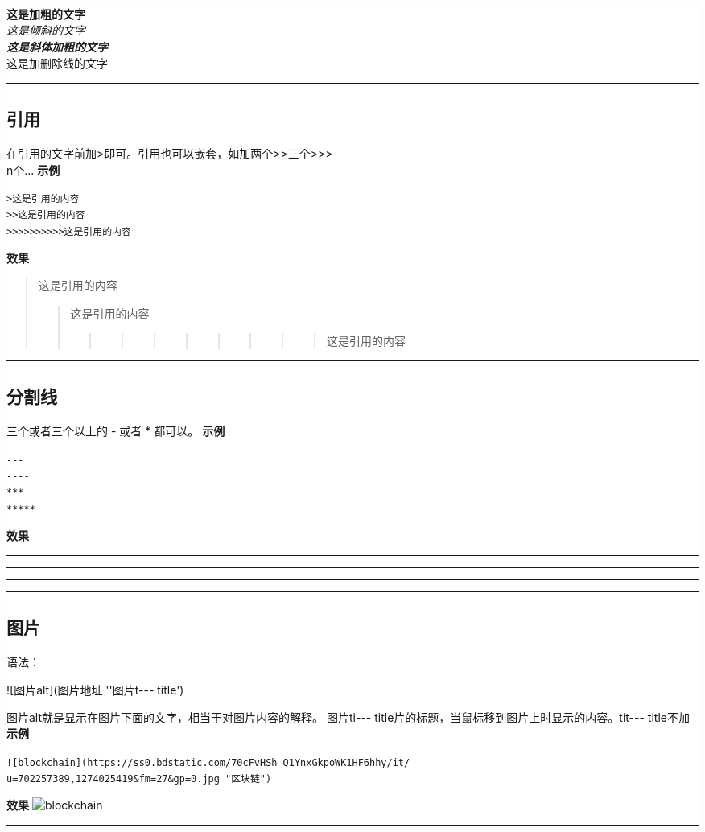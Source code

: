 **这是加粗的文字**  
*这是倾斜的文字*  
***这是斜体加粗的文字***  
~~这是加删除线的文字~~  

---
## 引用
在引用的文字前加>即可。引用也可以嵌套，如加两个>>三个>>>  
n个...
**示例**
```
>这是引用的内容
>>这是引用的内容
>>>>>>>>>>这是引用的内容
```
**效果**  
>这是引用的内容
>>这是引用的内容
>>>>>>>>>>这是引用的内容

---
## 分割线
三个或者三个以上的 - 或者 * 都可以。
**示例**
```
---
----
***
*****
```
**效果**   

---
----
***
*****
## 图片
语法：

![图片alt](图片地址 ''图片t---
title')

图片alt就是显示在图片下面的文字，相当于对图片内容的解释。
图片ti---
title片的标题，当鼠标移到图片上时显示的内容。tit---
title不加
**示例**
```
![blockchain](https://ss0.bdstatic.com/70cFvHSh_Q1YnxGkpoWK1HF6hhy/it/
u=702257389,1274025419&fm=27&gp=0.jpg "区块链")
```
**效果**
![blockchain](https://ss0.bdstatic.com/70cFvHSh_Q1YnxGkpoWK1HF6hhy/it/u=702257389,1274025419&fm=27&gp=0.jpg "区块链")

---